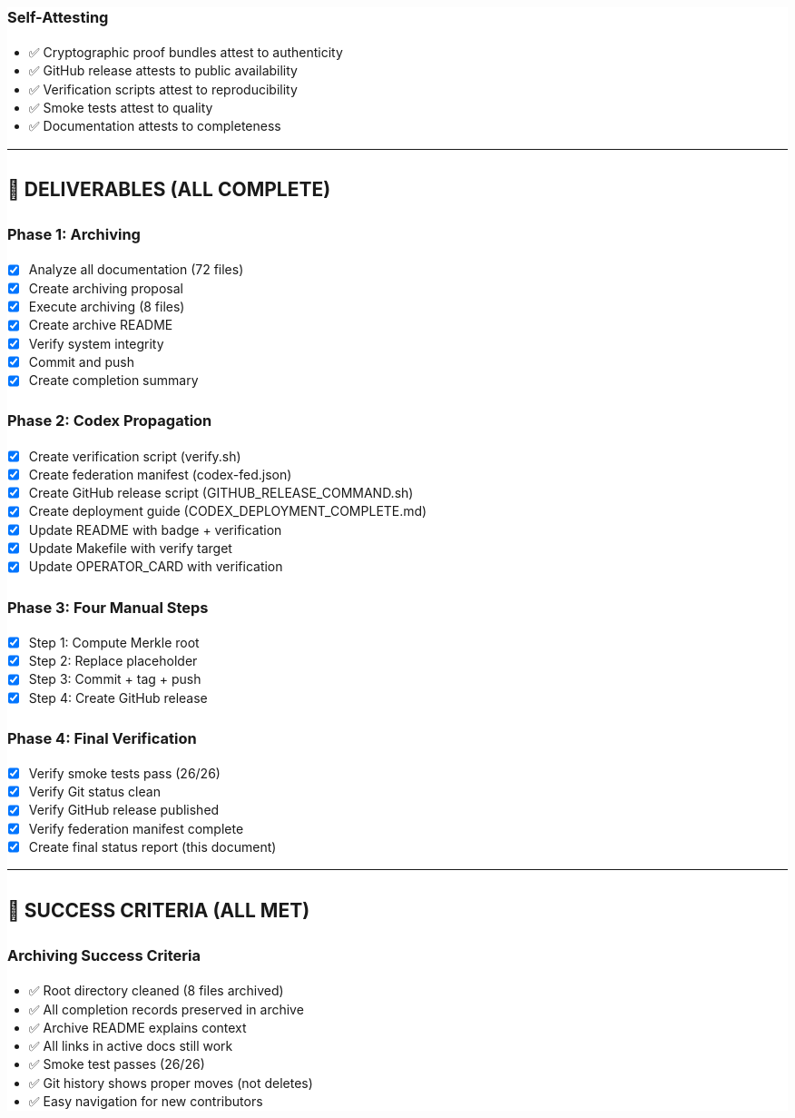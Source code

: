 ### Self-Attesting
- ✅ Cryptographic proof bundles attest to authenticity
- ✅ GitHub release attests to public availability
- ✅ Verification scripts attest to reproducibility
- ✅ Smoke tests attest to quality
- ✅ Documentation attests to completeness

---

## 🚀 DELIVERABLES (ALL COMPLETE)

### Phase 1: Archiving
- [x] Analyze all documentation (72 files)
- [x] Create archiving proposal
- [x] Execute archiving (8 files)
- [x] Create archive README
- [x] Verify system integrity
- [x] Commit and push
- [x] Create completion summary

### Phase 2: Codex Propagation
- [x] Create verification script (verify.sh)
- [x] Create federation manifest (codex-fed.json)
- [x] Create GitHub release script (GITHUB_RELEASE_COMMAND.sh)
- [x] Create deployment guide (CODEX_DEPLOYMENT_COMPLETE.md)
- [x] Update README with badge + verification
- [x] Update Makefile with verify target
- [x] Update OPERATOR_CARD with verification

### Phase 3: Four Manual Steps
- [x] Step 1: Compute Merkle root
- [x] Step 2: Replace placeholder
- [x] Step 3: Commit + tag + push
- [x] Step 4: Create GitHub release

### Phase 4: Final Verification
- [x] Verify smoke tests pass (26/26)
- [x] Verify Git status clean
- [x] Verify GitHub release published
- [x] Verify federation manifest complete
- [x] Create final status report (this document)

---

## 🎯 SUCCESS CRITERIA (ALL MET)

### Archiving Success Criteria
- ✅ Root directory cleaned (8 files archived)
- ✅ All completion records preserved in archive
- ✅ Archive README explains context
- ✅ All links in active docs still work
- ✅ Smoke test passes (26/26)
- ✅ Git history shows proper moves (not deletes)
- ✅ Easy navigation for new contributors
